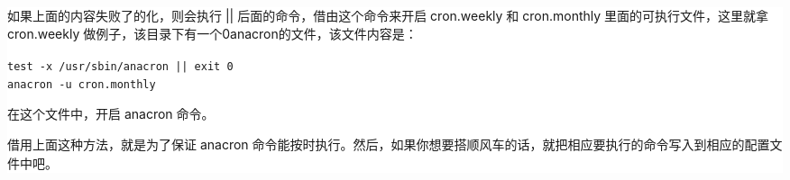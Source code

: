 如果上面的内容失败了的化，则会执行 || 后面的命令，借由这个命令来开启 cron.weekly 和 cron.monthly 里面的可执行文件，这里就拿 cron.weekly 做例子，该目录下有一个0anacron的文件，该文件内容是：

	test -x /usr/sbin/anacron || exit 0
	anacron -u cron.monthly

在这个文件中，开启 anacron 命令。

借用上面这种方法，就是为了保证 anacron 命令能按时执行。然后，如果你想要搭顺风车的话，就把相应要执行的命令写入到相应的配置文件中吧。
	







